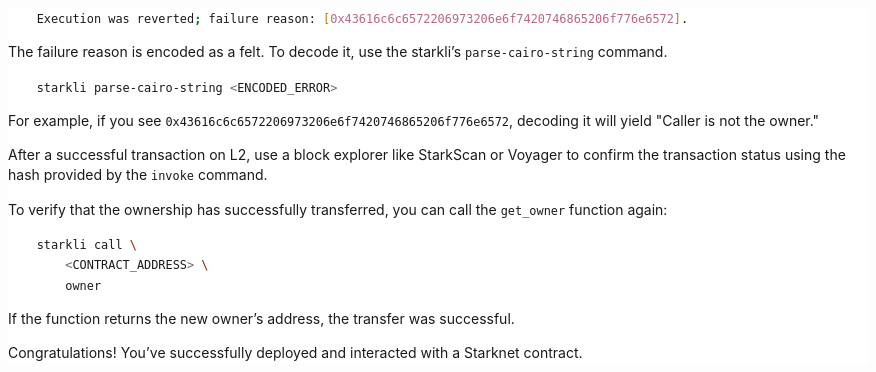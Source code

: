 ```bash
    Execution was reverted; failure reason: [0x43616c6c6572206973206e6f7420746865206f776e6572].
```

The failure reason is encoded as a felt. To decode it, use the starkli’s
`parse-cairo-string` command.

```bash
    starkli parse-cairo-string <ENCODED_ERROR>
```

For example, if you see
`0x43616c6c6572206973206e6f7420746865206f776e6572`, decoding it will
yield "Caller is not the owner."

After a successful transaction on L2, use a block explorer like
StarkScan or Voyager to confirm the transaction status using the hash
provided by the `invoke` command.

To verify that the ownership has successfully transferred, you can call
the `get_owner` function again:

```bash
    starkli call \
        <CONTRACT_ADDRESS> \
        owner
```

If the function returns the new owner’s address, the transfer was
successful.

Congratulations! You’ve successfully deployed and interacted with a
Starknet contract.
